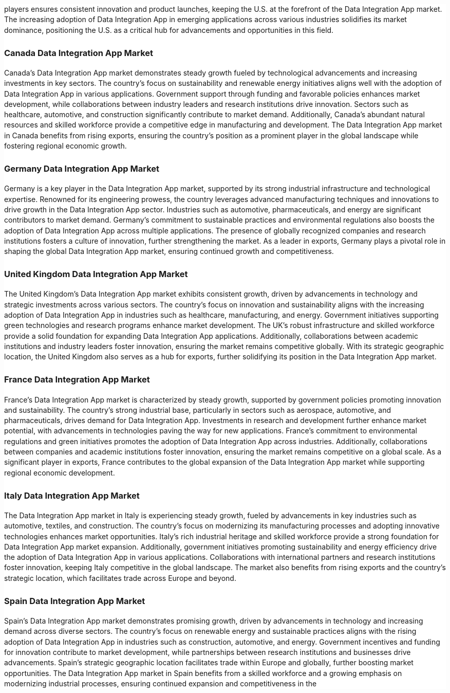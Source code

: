 players ensures consistent innovation and product launches, keeping the U.S. at the forefront of the Data Integration App market. The increasing adoption of Data Integration App in emerging applications across various industries solidifies its market dominance, positioning the U.S. as a critical hub for advancements and opportunities in this field.</p><h3>Canada Data Integration App Market</h3><p>Canada&rsquo;s Data Integration App market demonstrates steady growth fueled by technological advancements and increasing investments in key sectors. The country&rsquo;s focus on sustainability and renewable energy initiatives aligns well with the adoption of Data Integration App in various applications. Government support through funding and favorable policies enhances market development, while collaborations between industry leaders and research institutions drive innovation. Sectors such as healthcare, automotive, and construction significantly contribute to market demand. Additionally, Canada&rsquo;s abundant natural resources and skilled workforce provide a competitive edge in manufacturing and development. The Data Integration App market in Canada benefits from rising exports, ensuring the country&rsquo;s position as a prominent player in the global landscape while fostering regional economic growth.</p><h3>Germany Data Integration App Market</h3><p>Germany is a key player in the Data Integration App market, supported by its strong industrial infrastructure and technological expertise. Renowned for its engineering prowess, the country leverages advanced manufacturing techniques and innovations to drive growth in the Data Integration App sector. Industries such as automotive, pharmaceuticals, and energy are significant contributors to market demand. Germany&rsquo;s commitment to sustainable practices and environmental regulations also boosts the adoption of Data Integration App across multiple applications. The presence of globally recognized companies and research institutions fosters a culture of innovation, further strengthening the market. As a leader in exports, Germany plays a pivotal role in shaping the global Data Integration App market, ensuring continued growth and competitiveness.</p><h3>United Kingdom Data Integration App Market</h3><p>The United Kingdom&rsquo;s Data Integration App market exhibits consistent growth, driven by advancements in technology and strategic investments across various sectors. The country&rsquo;s focus on innovation and sustainability aligns with the increasing adoption of Data Integration App in industries such as healthcare, manufacturing, and energy. Government initiatives supporting green technologies and research programs enhance market development. The UK&rsquo;s robust infrastructure and skilled workforce provide a solid foundation for expanding Data Integration App applications. Additionally, collaborations between academic institutions and industry leaders foster innovation, ensuring the market remains competitive globally. With its strategic geographic location, the United Kingdom also serves as a hub for exports, further solidifying its position in the Data Integration App market.</p><h3>France Data Integration App Market</h3><p>France&rsquo;s Data Integration App market is characterized by steady growth, supported by government policies promoting innovation and sustainability. The country&rsquo;s strong industrial base, particularly in sectors such as aerospace, automotive, and pharmaceuticals, drives demand for Data Integration App. Investments in research and development further enhance market potential, with advancements in technologies paving the way for new applications. France&rsquo;s commitment to environmental regulations and green initiatives promotes the adoption of Data Integration App across industries. Additionally, collaborations between companies and academic institutions foster innovation, ensuring the market remains competitive on a global scale. As a significant player in exports, France contributes to the global expansion of the Data Integration App market while supporting regional economic development.</p><h3>Italy Data Integration App Market</h3><p>The Data Integration App market in Italy is experiencing steady growth, fueled by advancements in key industries such as automotive, textiles, and construction. The country&rsquo;s focus on modernizing its manufacturing processes and adopting innovative technologies enhances market opportunities. Italy&rsquo;s rich industrial heritage and skilled workforce provide a strong foundation for Data Integration App market expansion. Additionally, government initiatives promoting sustainability and energy efficiency drive the adoption of Data Integration App in various applications. Collaborations with international partners and research institutions foster innovation, keeping Italy competitive in the global landscape. The market also benefits from rising exports and the country&rsquo;s strategic location, which facilitates trade across Europe and beyond.</p><h3>Spain Data Integration App Market</h3><p>Spain&rsquo;s Data Integration App market demonstrates promising growth, driven by advancements in technology and increasing demand across diverse sectors. The country&rsquo;s focus on renewable energy and sustainable practices aligns with the rising adoption of Data Integration App in industries such as construction, automotive, and energy. Government incentives and funding for innovation contribute to market development, while partnerships between research institutions and businesses drive advancements. Spain&rsquo;s strategic geographic location facilitates trade within Europe and globally, further boosting market opportunities. The Data Integration App market in Spain benefits from a skilled workforce and a growing emphasis on modernizing industrial processes, ensuring continued expansion and competitiveness in the